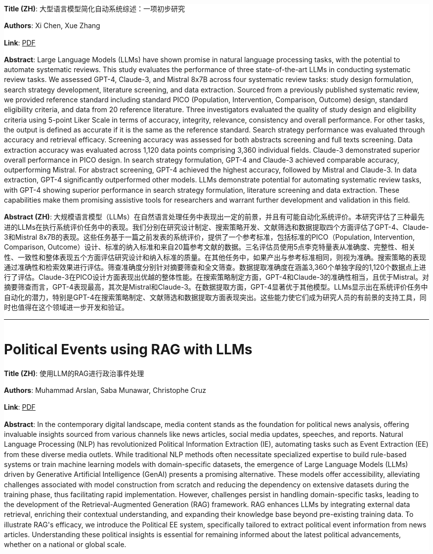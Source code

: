 **Title (ZH)**: 大型语言模型简化自动系统综述：一项初步研究 

**Authors**: Xi Chen, Xue Zhang  

**Link**: [PDF](https://arxiv.org/pdf/2502.15702)  

**Abstract**: Large Language Models (LLMs) have shown promise in natural language processing tasks, with the potential to automate systematic reviews. This study evaluates the performance of three state-of-the-art LLMs in conducting systematic review tasks. We assessed GPT-4, Claude-3, and Mistral 8x7B across four systematic review tasks: study design formulation, search strategy development, literature screening, and data extraction. Sourced from a previously published systematic review, we provided reference standard including standard PICO (Population, Intervention, Comparison, Outcome) design, standard eligibility criteria, and data from 20 reference literature. Three investigators evaluated the quality of study design and eligibility criteria using 5-point Liker Scale in terms of accuracy, integrity, relevance, consistency and overall performance. For other tasks, the output is defined as accurate if it is the same as the reference standard. Search strategy performance was evaluated through accuracy and retrieval efficacy. Screening accuracy was assessed for both abstracts screening and full texts screening. Data extraction accuracy was evaluated across 1,120 data points comprising 3,360 individual fields. Claude-3 demonstrated superior overall performance in PICO design. In search strategy formulation, GPT-4 and Claude-3 achieved comparable accuracy, outperforming Mistral. For abstract screening, GPT-4 achieved the highest accuracy, followed by Mistral and Claude-3. In data extraction, GPT-4 significantly outperformed other models. LLMs demonstrate potential for automating systematic review tasks, with GPT-4 showing superior performance in search strategy formulation, literature screening and data extraction. These capabilities make them promising assistive tools for researchers and warrant further development and validation in this field. 

**Abstract (ZH)**: 大规模语言模型（LLMs）在自然语言处理任务中表现出一定的前景，并且有可能自动化系统评价。本研究评估了三种最先进的LLMs在执行系统评价任务中的表现。我们分别在研究设计制定、搜索策略开发、文献筛选和数据提取四个方面评估了GPT-4、Claude-3和Mistral 8x7B的表现。这些任务基于一篇之前发表的系统评价，提供了一个参考标准，包括标准的PICO（Population, Intervention, Comparison, Outcome）设计、标准的纳入标准和来自20篇参考文献的数据。三名评估员使用5点李克特量表从准确度、完整性、相关性、一致性和整体表现五个方面评估研究设计和纳入标准的质量。在其他任务中，如果产出与参考标准相同，则视为准确。搜索策略的表现通过准确性和检索效果进行评估。筛查准确度分别针对摘要筛查和全文筛查。数据提取准确度在涵盖3,360个单独字段的1,120个数据点上进行了评估。Claude-3在PICO设计方面表现出优越的整体性能。在搜索策略制定方面，GPT-4和Claude-3的准确性相当，且优于Mistral。对摘要筛查而言，GPT-4表现最高，其次是Mistral和Claude-3。在数据提取方面，GPT-4显著优于其他模型。LLMs显示出在系统评价任务中自动化的潜力，特别是GPT-4在搜索策略制定、文献筛选和数据提取方面表现突出。这些能力使它们成为研究人员的有前景的支持工具，同时也值得在这个领域进一步开发和验证。 

---
# Political Events using RAG with LLMs 

**Title (ZH)**: 使用LLM的RAG进行政治事件处理 

**Authors**: Muhammad Arslan, Saba Munawar, Christophe Cruz  

**Link**: [PDF](https://arxiv.org/pdf/2502.15701)  

**Abstract**: In the contemporary digital landscape, media content stands as the foundation for political news analysis, offering invaluable insights sourced from various channels like news articles, social media updates, speeches, and reports. Natural Language Processing (NLP) has revolutionized Political Information Extraction (IE), automating tasks such as Event Extraction (EE) from these diverse media outlets. While traditional NLP methods often necessitate specialized expertise to build rule-based systems or train machine learning models with domain-specific datasets, the emergence of Large Language Models (LLMs) driven by Generative Artificial Intelligence (GenAI) presents a promising alternative. These models offer accessibility, alleviating challenges associated with model construction from scratch and reducing the dependency on extensive datasets during the training phase, thus facilitating rapid implementation. However, challenges persist in handling domain-specific tasks, leading to the development of the Retrieval-Augmented Generation (RAG) framework. RAG enhances LLMs by integrating external data retrieval, enriching their contextual understanding, and expanding their knowledge base beyond pre-existing training data. To illustrate RAG's efficacy, we introduce the Political EE system, specifically tailored to extract political event information from news articles. Understanding these political insights is essential for remaining informed about the latest political advancements, whether on a national or global scale. 
